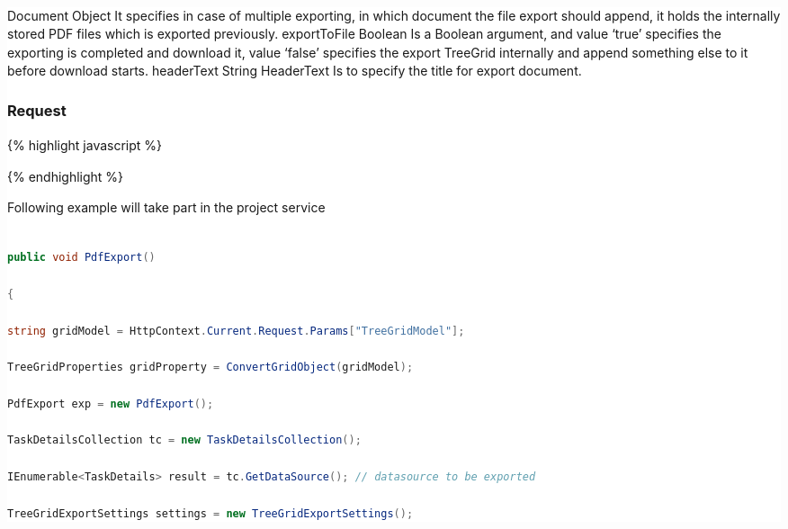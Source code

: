 <tr>
<td>
Document</td><td>
Object</td><td>
It specifies in case of multiple exporting, in which document the file export should append, it holds the internally stored PDF files which is exported previously.</td></tr>
<tr>
<td>
exportToFile </td><td>
Boolean</td><td>
Is a Boolean argument, and value ‘true’ specifies the exporting is completed and download it, value ‘false’ specifies the export TreeGrid internally and append something else to it before download starts.</td></tr>
<tr>
<td>
headerText</td><td>
String</td><td>
HeaderText Is to specify the title for export document.</td></tr>
</table>

### Request

{% highlight javascript %}

<div id="TreeGridContainer" ej-treegrid //...
e-toolbarclick="toolbarClick">
</div>

<script>
    function toolbarClick(args) {
        this.exportGrid = this["export"];
        if (args.itemName == "PDF Export") {
            this.exportGrid('http://js.syncfusion.com/ejServices/api/JSTreeGridExport/PdfExport/api/JSTreeGridExport/PdfExport', "", false);
            args.cancel = true;
        }
    }
    angular.module('listCtrl', ['ejangular'])
        .controller('TreeGridCtrl', function($scope) {
            //...
            $scope.toolbarClick = "toolbarClick";
        });
</script>

{% endhighlight %}

Following example will take part in the project service

~~~csharp

public void PdfExport()

{

string gridModel = HttpContext.Current.Request.Params["TreeGridModel"];

TreeGridProperties gridProperty = ConvertGridObject(gridModel);

PdfExport exp = new PdfExport();

TaskDetailsCollection tc = new TaskDetailsCollection();

IEnumerable<TaskDetails> result = tc.GetDataSource(); // datasource to be exported

TreeGridExportSettings settings = new TreeGridExportSettings();

~~~